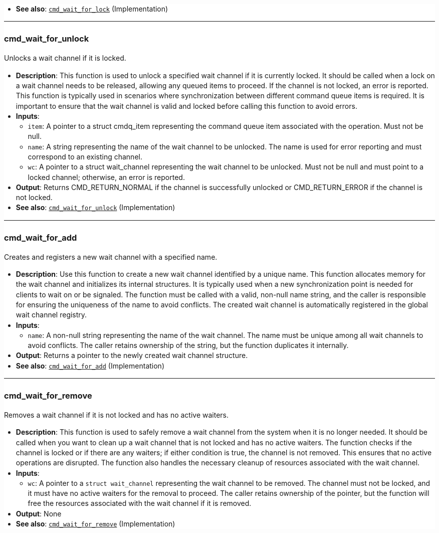 - **See also**: [`cmd_wait_for_lock`](#cmd_wait_for_lock)  (Implementation)


---
### cmd_wait_for_unlock
Unlocks a wait channel if it is locked.
- **Description**: This function is used to unlock a specified wait channel if it is currently locked. It should be called when a lock on a wait channel needs to be released, allowing any queued items to proceed. If the channel is not locked, an error is reported. This function is typically used in scenarios where synchronization between different command queue items is required. It is important to ensure that the wait channel is valid and locked before calling this function to avoid errors.
- **Inputs**:
    - `item`: A pointer to a struct cmdq_item representing the command queue item associated with the operation. Must not be null.
    - `name`: A string representing the name of the wait channel to be unlocked. The name is used for error reporting and must correspond to an existing channel.
    - `wc`: A pointer to a struct wait_channel representing the wait channel to be unlocked. Must not be null and must point to a locked channel; otherwise, an error is reported.
- **Output**: Returns CMD_RETURN_NORMAL if the channel is successfully unlocked or CMD_RETURN_ERROR if the channel is not locked.
- **See also**: [`cmd_wait_for_unlock`](#cmd_wait_for_unlock)  (Implementation)


---
### cmd_wait_for_add
Creates and registers a new wait channel with a specified name.
- **Description**: Use this function to create a new wait channel identified by a unique name. This function allocates memory for the wait channel and initializes its internal structures. It is typically used when a new synchronization point is needed for clients to wait on or be signaled. The function must be called with a valid, non-null name string, and the caller is responsible for ensuring the uniqueness of the name to avoid conflicts. The created wait channel is automatically registered in the global wait channel registry.
- **Inputs**:
    - `name`: A non-null string representing the name of the wait channel. The name must be unique among all wait channels to avoid conflicts. The caller retains ownership of the string, but the function duplicates it internally.
- **Output**: Returns a pointer to the newly created wait channel structure.
- **See also**: [`cmd_wait_for_add`](#cmd_wait_for_add)  (Implementation)


---
### cmd_wait_for_remove
Removes a wait channel if it is not locked and has no active waiters.
- **Description**: This function is used to safely remove a wait channel from the system when it is no longer needed. It should be called when you want to clean up a wait channel that is not locked and has no active waiters. The function checks if the channel is locked or if there are any waiters; if either condition is true, the channel is not removed. This ensures that no active operations are disrupted. The function also handles the necessary cleanup of resources associated with the wait channel.
- **Inputs**:
    - `wc`: A pointer to a `struct wait_channel` representing the wait channel to be removed. The channel must not be locked, and it must have no active waiters for the removal to proceed. The caller retains ownership of the pointer, but the function will free the resources associated with the wait channel if it is removed.
- **Output**: None
- **See also**: [`cmd_wait_for_remove`](#cmd_wait_for_remove)  (Implementation)


